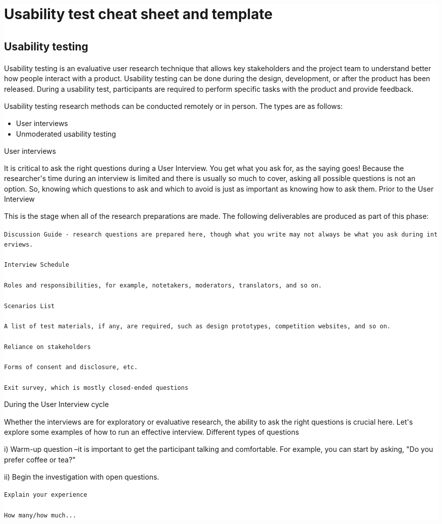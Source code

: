 # Usability test cheat sheet and template
## Usability testing

Usability testing is an evaluative user research technique that allows key stakeholders and the project team to understand better how people interact with a product. Usability testing can be done during the design, development, or after the product has been released. During a usability test, participants are required to perform specific tasks with the product and provide feedback.

Usability testing research methods can be conducted remotely or in person. The types are as follows:
* User interviews
* Unmoderated usability testing

User interviews

It is critical to ask the right questions during a User Interview. You get what you ask for, as the saying goes! Because the researcher's time during an interview is limited and there is usually so much to cover, asking all possible questions is not an option. So, knowing which questions to ask and which to avoid is just as important as knowing how to ask them.
Prior to the User Interview

This is the stage when all of the research preparations are made. The following deliverables are produced as part of this phase:

    Discussion Guide - research questions are prepared here, though what you write may not always be what you ask during interviews.

    Interview Schedule

    Roles and responsibilities, for example, notetakers, moderators, translators, and so on.

    Scenarios List

    A list of test materials, if any, are required, such as design prototypes, competition websites, and so on.

    Reliance on stakeholders

    Forms of consent and disclosure, etc.

    Exit survey, which is mostly closed-ended questions

During the User Interview cycle

Whether the interviews are for exploratory or evaluative research, the ability to ask the right questions is crucial here. Let's explore some examples of how to run an effective interview.
Different types of questions

i) Warm-up question –it is important to get the participant talking and comfortable. For example, you can start by asking, "Do you prefer coffee or tea?"

ii) Begin the investigation with open questions.

    Explain your experience

    How many/how much...

